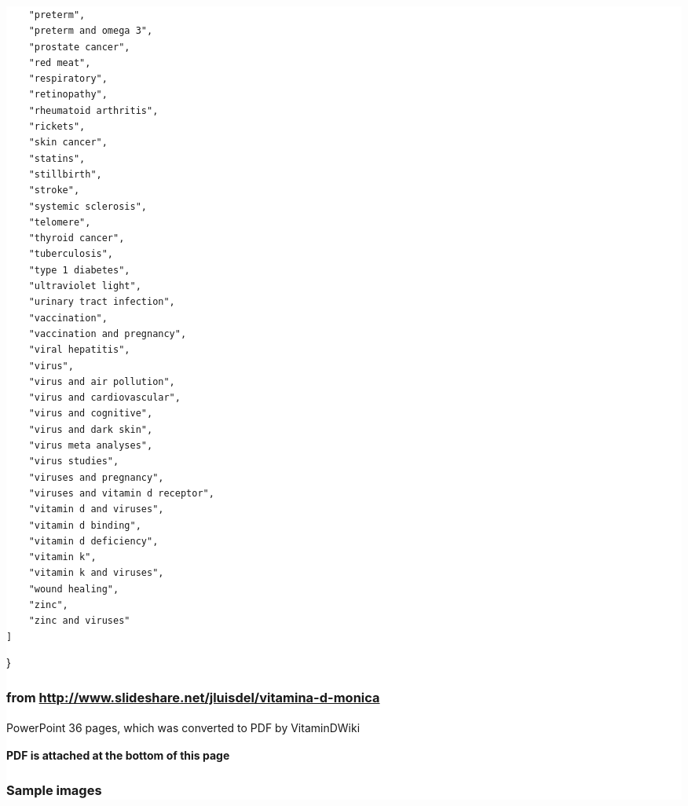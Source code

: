         "preterm",
        "preterm and omega 3",
        "prostate cancer",
        "red meat",
        "respiratory",
        "retinopathy",
        "rheumatoid arthritis",
        "rickets",
        "skin cancer",
        "statins",
        "stillbirth",
        "stroke",
        "systemic sclerosis",
        "telomere",
        "thyroid cancer",
        "tuberculosis",
        "type 1 diabetes",
        "ultraviolet light",
        "urinary tract infection",
        "vaccination",
        "vaccination and pregnancy",
        "viral hepatitis",
        "virus",
        "virus and air pollution",
        "virus and cardiovascular",
        "virus and cognitive",
        "virus and dark skin",
        "virus meta analyses",
        "virus studies",
        "viruses and pregnancy",
        "viruses and vitamin d receptor",
        "vitamin d and viruses",
        "vitamin d binding",
        "vitamin d deficiency",
        "vitamin k",
        "vitamin k and viruses",
        "wound healing",
        "zinc",
        "zinc and viruses"
    ]
}


### from http://www.slideshare.net/jluisdel/vitamina-d-monica

PowerPoint 36 pages, which was converted to PDF by VitaminDWiki

 **PDF is attached at the bottom of this page** 

### Sample images
